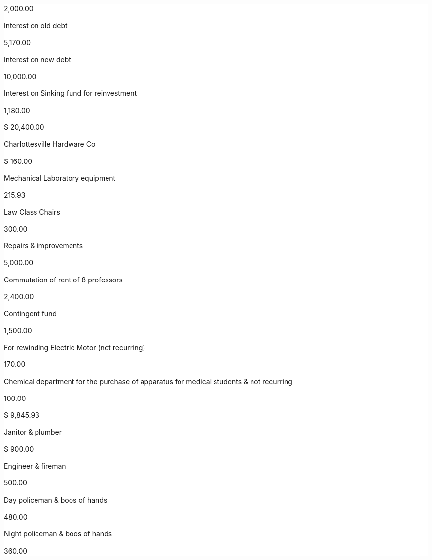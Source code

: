2,000.00

Interest on old debt

5,170.00

Interest on new debt

10,000.00

Interest on Sinking fund for reinvestment

1,180.00

$ 20,400.00

Charlottesville Hardware Co

$ 160.00

Mechanical Laboratory equipment

215.93

Law Class Chairs

300.00

Repairs & improvements

5,000.00

Commutation of rent of 8 professors

2,400.00

Contingent fund

1,500.00

For rewinding Electric Motor (not recurring)

170.00

Chemical department for the purchase of apparatus for medical students & not recurring

100.00

$ 9,845.93

Janitor & plumber

$ 900.00

Engineer & fireman

500.00

Day policeman & boos of hands

480.00

Night policeman & boos of hands

360.00
